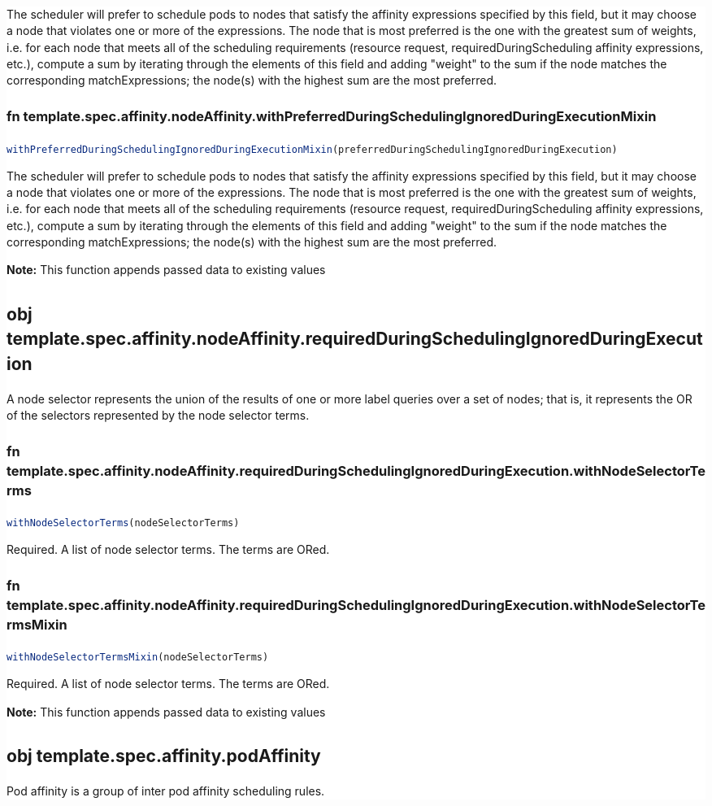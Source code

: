 The scheduler will prefer to schedule pods to nodes that satisfy the affinity expressions specified by this field, but it may choose a node that violates one or more of the expressions. The node that is most preferred is the one with the greatest sum of weights, i.e. for each node that meets all of the scheduling requirements (resource request, requiredDuringScheduling affinity expressions, etc.), compute a sum by iterating through the elements of this field and adding "weight" to the sum if the node matches the corresponding matchExpressions; the node(s) with the highest sum are the most preferred.

### fn template.spec.affinity.nodeAffinity.withPreferredDuringSchedulingIgnoredDuringExecutionMixin

```ts
withPreferredDuringSchedulingIgnoredDuringExecutionMixin(preferredDuringSchedulingIgnoredDuringExecution)
```

The scheduler will prefer to schedule pods to nodes that satisfy the affinity expressions specified by this field, but it may choose a node that violates one or more of the expressions. The node that is most preferred is the one with the greatest sum of weights, i.e. for each node that meets all of the scheduling requirements (resource request, requiredDuringScheduling affinity expressions, etc.), compute a sum by iterating through the elements of this field and adding "weight" to the sum if the node matches the corresponding matchExpressions; the node(s) with the highest sum are the most preferred.

**Note:** This function appends passed data to existing values

## obj template.spec.affinity.nodeAffinity.requiredDuringSchedulingIgnoredDuringExecution

A node selector represents the union of the results of one or more label queries over a set of nodes; that is, it represents the OR of the selectors represented by the node selector terms.

### fn template.spec.affinity.nodeAffinity.requiredDuringSchedulingIgnoredDuringExecution.withNodeSelectorTerms

```ts
withNodeSelectorTerms(nodeSelectorTerms)
```

Required. A list of node selector terms. The terms are ORed.

### fn template.spec.affinity.nodeAffinity.requiredDuringSchedulingIgnoredDuringExecution.withNodeSelectorTermsMixin

```ts
withNodeSelectorTermsMixin(nodeSelectorTerms)
```

Required. A list of node selector terms. The terms are ORed.

**Note:** This function appends passed data to existing values

## obj template.spec.affinity.podAffinity

Pod affinity is a group of inter pod affinity scheduling rules.
